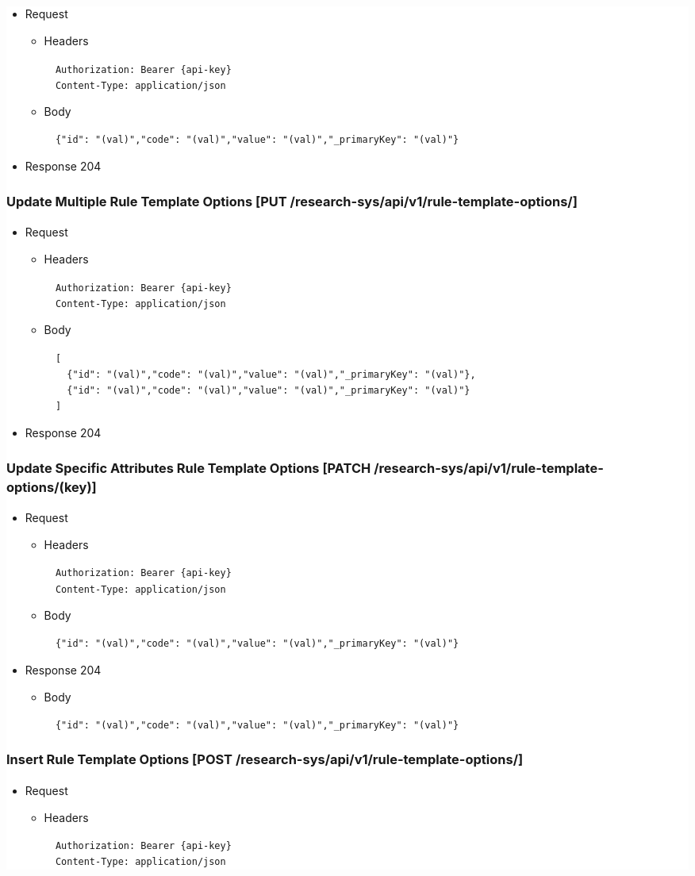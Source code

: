 + Request

    + Headers

            Authorization: Bearer {api-key}   
            Content-Type: application/json

    + Body
    
            {"id": "(val)","code": "(val)","value": "(val)","_primaryKey": "(val)"}
			
+ Response 204

### Update Multiple Rule Template Options [PUT /research-sys/api/v1/rule-template-options/]

+ Request

    + Headers

            Authorization: Bearer {api-key}   
            Content-Type: application/json

    + Body
    
            [
              {"id": "(val)","code": "(val)","value": "(val)","_primaryKey": "(val)"},
              {"id": "(val)","code": "(val)","value": "(val)","_primaryKey": "(val)"}
            ]
			
+ Response 204
### Update Specific Attributes Rule Template Options [PATCH /research-sys/api/v1/rule-template-options/(key)]

+ Request

    + Headers

            Authorization: Bearer {api-key}   
            Content-Type: application/json

    + Body
    
            {"id": "(val)","code": "(val)","value": "(val)","_primaryKey": "(val)"}
			
+ Response 204
    
    + Body
            
            {"id": "(val)","code": "(val)","value": "(val)","_primaryKey": "(val)"}
### Insert Rule Template Options [POST /research-sys/api/v1/rule-template-options/]

+ Request

    + Headers

            Authorization: Bearer {api-key}   
            Content-Type: application/json
